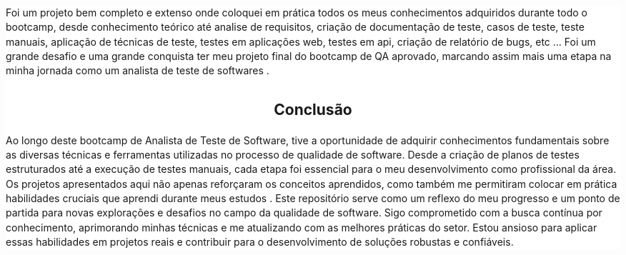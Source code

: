 Foi um projeto bem completo e extenso onde coloquei em prática todos os meus conhecimentos adquiridos durante todo o bootcamp, desde conhecimento teórico até analise de requisitos, criação de documentação de teste, casos de teste, teste manuais, aplicação de técnicas de teste, testes em aplicações web, testes em api, criação de relatório de bugs, etc ...
Foi um grande desafio e uma grande conquista ter meu projeto final do bootcamp de QA aprovado, marcando assim mais uma etapa na minha jornada como um analista de teste de softwares .

<h2 align="center">Conclusão</h2>

Ao longo deste bootcamp de Analista de Teste de Software, tive a oportunidade de adquirir conhecimentos fundamentais sobre as diversas técnicas e ferramentas utilizadas no processo de qualidade de software. Desde a criação de planos de testes estruturados até a execução de testes manuais, cada etapa foi essencial para o meu desenvolvimento como profissional da área.
Os projetos apresentados aqui não apenas reforçaram os conceitos aprendidos, como também me permitiram colocar em prática habilidades cruciais que aprendi durante meus estudos . Este repositório serve como um reflexo do meu progresso e um ponto de partida para novas explorações e desafios no campo da qualidade de software.
Sigo comprometido com a busca contínua por conhecimento, aprimorando minhas técnicas e me atualizando com as melhores práticas do setor. Estou ansioso para aplicar essas habilidades em projetos reais e contribuir para o desenvolvimento de soluções robustas e confiáveis.